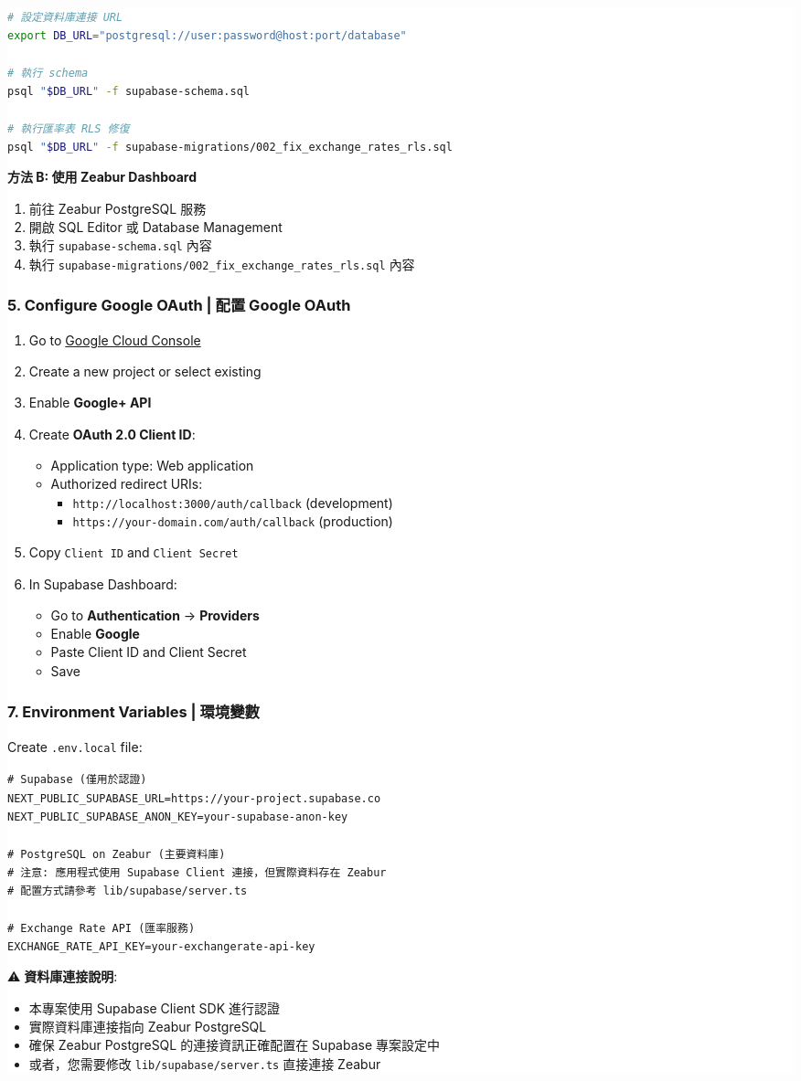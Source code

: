 ```bash
# 設定資料庫連接 URL
export DB_URL="postgresql://user:password@host:port/database"

# 執行 schema
psql "$DB_URL" -f supabase-schema.sql

# 執行匯率表 RLS 修復
psql "$DB_URL" -f supabase-migrations/002_fix_exchange_rates_rls.sql
```

**方法 B: 使用 Zeabur Dashboard**

1. 前往 Zeabur PostgreSQL 服務
2. 開啟 SQL Editor 或 Database Management
3. 執行 `supabase-schema.sql` 內容
4. 執行 `supabase-migrations/002_fix_exchange_rates_rls.sql` 內容

### 5. Configure Google OAuth | 配置 Google OAuth

1. Go to [Google Cloud Console](https://console.cloud.google.com)
2. Create a new project or select existing
3. Enable **Google+ API**
4. Create **OAuth 2.0 Client ID**:
   - Application type: Web application
   - Authorized redirect URIs:
     - `http://localhost:3000/auth/callback` (development)
     - `https://your-domain.com/auth/callback` (production)
5. Copy `Client ID` and `Client Secret`

6. In Supabase Dashboard:
   - Go to **Authentication** → **Providers**
   - Enable **Google**
   - Paste Client ID and Client Secret
   - Save

### 7. Environment Variables | 環境變數

Create `.env.local` file:

```env
# Supabase (僅用於認證)
NEXT_PUBLIC_SUPABASE_URL=https://your-project.supabase.co
NEXT_PUBLIC_SUPABASE_ANON_KEY=your-supabase-anon-key

# PostgreSQL on Zeabur (主要資料庫)
# 注意: 應用程式使用 Supabase Client 連接，但實際資料存在 Zeabur
# 配置方式請參考 lib/supabase/server.ts

# Exchange Rate API (匯率服務)
EXCHANGE_RATE_API_KEY=your-exchangerate-api-key
```

⚠️ **資料庫連接說明**:
- 本專案使用 Supabase Client SDK 進行認證
- 實際資料庫連接指向 Zeabur PostgreSQL
- 確保 Zeabur PostgreSQL 的連接資訊正確配置在 Supabase 專案設定中
- 或者，您需要修改 `lib/supabase/server.ts` 直接連接 Zeabur
